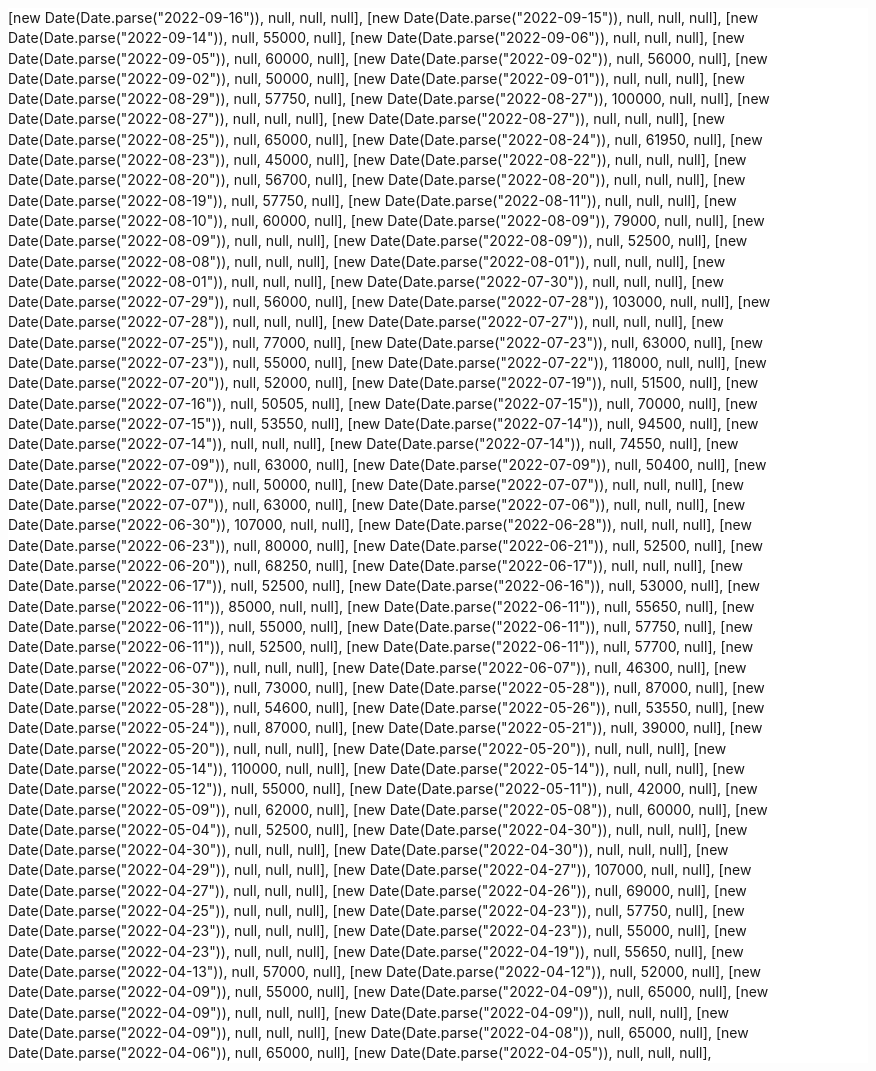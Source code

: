 [new Date(Date.parse("2022-09-16")), null, null, null], [new Date(Date.parse("2022-09-15")), null, null, null], [new Date(Date.parse("2022-09-14")), null, 55000, null], [new Date(Date.parse("2022-09-06")), null, null, null], [new Date(Date.parse("2022-09-05")), null, 60000, null], [new Date(Date.parse("2022-09-02")), null, 56000, null], [new Date(Date.parse("2022-09-02")), null, 50000, null], [new Date(Date.parse("2022-09-01")), null, null, null], [new Date(Date.parse("2022-08-29")), null, 57750, null], [new Date(Date.parse("2022-08-27")), 100000, null, null], [new Date(Date.parse("2022-08-27")), null, null, null], [new Date(Date.parse("2022-08-27")), null, null, null], [new Date(Date.parse("2022-08-25")), null, 65000, null], [new Date(Date.parse("2022-08-24")), null, 61950, null], [new Date(Date.parse("2022-08-23")), null, 45000, null], [new Date(Date.parse("2022-08-22")), null, null, null], [new Date(Date.parse("2022-08-20")), null, 56700, null], [new Date(Date.parse("2022-08-20")), null, null, null], [new Date(Date.parse("2022-08-19")), null, 57750, null], [new Date(Date.parse("2022-08-11")), null, null, null], [new Date(Date.parse("2022-08-10")), null, 60000, null], [new Date(Date.parse("2022-08-09")), 79000, null, null], [new Date(Date.parse("2022-08-09")), null, null, null], [new Date(Date.parse("2022-08-09")), null, 52500, null], [new Date(Date.parse("2022-08-08")), null, null, null], [new Date(Date.parse("2022-08-01")), null, null, null], [new Date(Date.parse("2022-08-01")), null, null, null], [new Date(Date.parse("2022-07-30")), null, null, null], [new Date(Date.parse("2022-07-29")), null, 56000, null], [new Date(Date.parse("2022-07-28")), 103000, null, null], [new Date(Date.parse("2022-07-28")), null, null, null], [new Date(Date.parse("2022-07-27")), null, null, null], [new Date(Date.parse("2022-07-25")), null, 77000, null], [new Date(Date.parse("2022-07-23")), null, 63000, null], [new Date(Date.parse("2022-07-23")), null, 55000, null], [new Date(Date.parse("2022-07-22")), 118000, null, null], [new Date(Date.parse("2022-07-20")), null, 52000, null], [new Date(Date.parse("2022-07-19")), null, 51500, null], [new Date(Date.parse("2022-07-16")), null, 50505, null], [new Date(Date.parse("2022-07-15")), null, 70000, null], [new Date(Date.parse("2022-07-15")), null, 53550, null], [new Date(Date.parse("2022-07-14")), null, 94500, null], [new Date(Date.parse("2022-07-14")), null, null, null], [new Date(Date.parse("2022-07-14")), null, 74550, null], [new Date(Date.parse("2022-07-09")), null, 63000, null], [new Date(Date.parse("2022-07-09")), null, 50400, null], [new Date(Date.parse("2022-07-07")), null, 50000, null], [new Date(Date.parse("2022-07-07")), null, null, null], [new Date(Date.parse("2022-07-07")), null, 63000, null], [new Date(Date.parse("2022-07-06")), null, null, null], [new Date(Date.parse("2022-06-30")), 107000, null, null], [new Date(Date.parse("2022-06-28")), null, null, null], [new Date(Date.parse("2022-06-23")), null, 80000, null], [new Date(Date.parse("2022-06-21")), null, 52500, null], [new Date(Date.parse("2022-06-20")), null, 68250, null], [new Date(Date.parse("2022-06-17")), null, null, null], [new Date(Date.parse("2022-06-17")), null, 52500, null], [new Date(Date.parse("2022-06-16")), null, 53000, null], [new Date(Date.parse("2022-06-11")), 85000, null, null], [new Date(Date.parse("2022-06-11")), null, 55650, null], [new Date(Date.parse("2022-06-11")), null, 55000, null], [new Date(Date.parse("2022-06-11")), null, 57750, null], [new Date(Date.parse("2022-06-11")), null, 52500, null], [new Date(Date.parse("2022-06-11")), null, 57700, null], [new Date(Date.parse("2022-06-07")), null, null, null], [new Date(Date.parse("2022-06-07")), null, 46300, null], [new Date(Date.parse("2022-05-30")), null, 73000, null], [new Date(Date.parse("2022-05-28")), null, 87000, null], [new Date(Date.parse("2022-05-28")), null, 54600, null], [new Date(Date.parse("2022-05-26")), null, 53550, null], [new Date(Date.parse("2022-05-24")), null, 87000, null], [new Date(Date.parse("2022-05-21")), null, 39000, null], [new Date(Date.parse("2022-05-20")), null, null, null], [new Date(Date.parse("2022-05-20")), null, null, null], [new Date(Date.parse("2022-05-14")), 110000, null, null], [new Date(Date.parse("2022-05-14")), null, null, null], [new Date(Date.parse("2022-05-12")), null, 55000, null], [new Date(Date.parse("2022-05-11")), null, 42000, null], [new Date(Date.parse("2022-05-09")), null, 62000, null], [new Date(Date.parse("2022-05-08")), null, 60000, null], [new Date(Date.parse("2022-05-04")), null, 52500, null], [new Date(Date.parse("2022-04-30")), null, null, null], [new Date(Date.parse("2022-04-30")), null, null, null], [new Date(Date.parse("2022-04-30")), null, null, null], [new Date(Date.parse("2022-04-29")), null, null, null], [new Date(Date.parse("2022-04-27")), 107000, null, null], [new Date(Date.parse("2022-04-27")), null, null, null], [new Date(Date.parse("2022-04-26")), null, 69000, null], [new Date(Date.parse("2022-04-25")), null, null, null], [new Date(Date.parse("2022-04-23")), null, 57750, null], [new Date(Date.parse("2022-04-23")), null, null, null], [new Date(Date.parse("2022-04-23")), null, 55000, null], [new Date(Date.parse("2022-04-23")), null, null, null], [new Date(Date.parse("2022-04-19")), null, 55650, null], [new Date(Date.parse("2022-04-13")), null, 57000, null], [new Date(Date.parse("2022-04-12")), null, 52000, null], [new Date(Date.parse("2022-04-09")), null, 55000, null], [new Date(Date.parse("2022-04-09")), null, 65000, null], [new Date(Date.parse("2022-04-09")), null, null, null], [new Date(Date.parse("2022-04-09")), null, null, null], [new Date(Date.parse("2022-04-09")), null, null, null], [new Date(Date.parse("2022-04-08")), null, 65000, null], [new Date(Date.parse("2022-04-06")), null, 65000, null], [new Date(Date.parse("2022-04-05")), null, null, null],